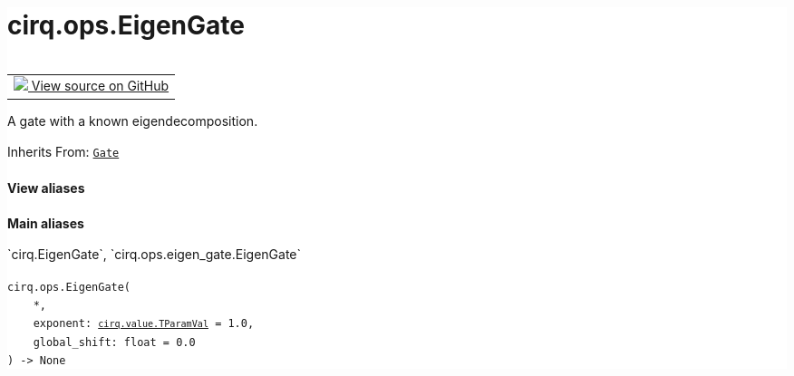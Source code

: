<div itemscope itemtype="http://developers.google.com/ReferenceObject">
<meta itemprop="name" content="cirq.ops.EigenGate" />
<meta itemprop="path" content="Stable" />
<meta itemprop="property" content="__add__"/>
<meta itemprop="property" content="__call__"/>
<meta itemprop="property" content="__eq__"/>
<meta itemprop="property" content="__init__"/>
<meta itemprop="property" content="__mul__"/>
<meta itemprop="property" content="__ne__"/>
<meta itemprop="property" content="__neg__"/>
<meta itemprop="property" content="__pow__"/>
<meta itemprop="property" content="__rmul__"/>
<meta itemprop="property" content="__sub__"/>
<meta itemprop="property" content="__truediv__"/>
<meta itemprop="property" content="controlled"/>
<meta itemprop="property" content="num_qubits"/>
<meta itemprop="property" content="on"/>
<meta itemprop="property" content="validate_args"/>
<meta itemprop="property" content="with_probability"/>
<meta itemprop="property" content="wrap_in_linear_combination"/>
</div>

# cirq.ops.EigenGate



<table class="tfo-notebook-buttons tfo-api" align="left">

<td>
  <a target="_blank" href="https://github.com/quantumlib/cirq/tree/master/cirq/ops/eigen_gate.py">
    <img src="https://www.tensorflow.org/images/GitHub-Mark-32px.png" />
    View source on GitHub
  </a>
</td>
</table>



A gate with a known eigendecomposition.

Inherits From: [`Gate`](../../cirq/ops/Gate.md)

<section class="expandable">
  <h4 class="showalways">View aliases</h4>
  <p>
<b>Main aliases</b>
<p>`cirq.EigenGate`, `cirq.ops.eigen_gate.EigenGate`</p>
</p>
</section>

<pre class="devsite-click-to-copy prettyprint lang-py tfo-signature-link">
<code>cirq.ops.EigenGate(
    *,
    exponent: <a href="../../cirq/value/TParamVal.md"><code>cirq.value.TParamVal</code></a> = 1.0,
    global_shift: float = 0.0
) -> None
</code></pre>
